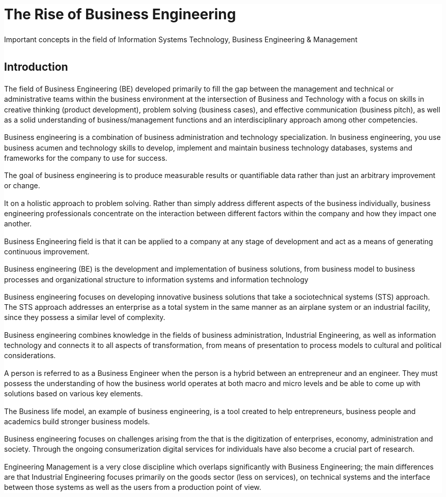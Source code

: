 # The Rise of Business Engineering

Important concepts in the field of Information Systems Technology, Business Engineering & Management


## Introduction

The field of Business Engineering (BE) developed primarily to fill the gap between the management and technical or administrative teams within the business environment at the intersection of Business and Technology with a focus on skills in creative thinking (product development), problem solving (business cases), and effective communication (business pitch), as well as a solid understanding of business/management functions and an interdisciplinary approach among other competencies.

Business engineering is a combination of business administration and technology specialization. In business engineering, you use business acumen and technology skills to develop, implement and maintain business technology databases, systems and frameworks for the company to use for success.

The goal of business engineering is to produce measurable results or quantifiable data rather than just an arbitrary improvement or change.

It on a holistic approach to problem solving. Rather than simply address different aspects of the business individually, business engineering professionals concentrate on the interaction between different factors within the company and how they impact one another.

Business Engineering field is that it can be applied to a company at any stage of development and act as a means of generating continuous improvement.

Business engineering (BE) is the development and implementation of business solutions, from business model to business processes and organizational structure to information systems and information technology

Business engineering focuses on developing innovative business solutions that take a sociotechnical systems (STS) approach. The STS approach addresses an enterprise as a total system in the same manner as an airplane system or an industrial facility, since they possess a similar level of complexity.

Business engineering combines knowledge in the fields of business administration, Industrial Engineering, as well as information technology and connects it to all aspects of transformation, from means of presentation to process models to cultural and political considerations.

A person is referred to as a Business Engineer when the person is a hybrid between an entrepreneur and an engineer. They must possess the understanding of how the business world operates at both macro and micro levels and be able to come up with solutions based on various key elements.

The Business life model, an example of business engineering, is a tool created to help entrepreneurs, business people and academics build stronger business models.

Business engineering focuses on challenges arising from the that is the digitization of enterprises, economy, administration and society. Through the ongoing consumerization digital services for individuals have also become a crucial part of research.

Engineering Management is a very close discipline which overlaps significantly with Business Engineering; the main differences are that Industrial Engineering focuses primarily on the goods sector (less on services), on technical systems and the interface between those systems as well as the users from a production point of view.
